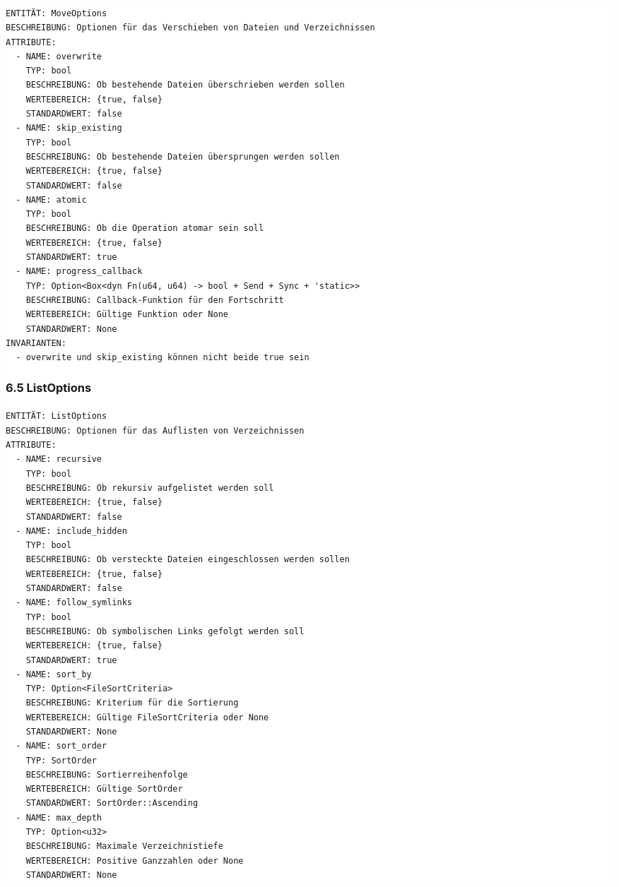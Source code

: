 ```
ENTITÄT: MoveOptions
BESCHREIBUNG: Optionen für das Verschieben von Dateien und Verzeichnissen
ATTRIBUTE:
  - NAME: overwrite
    TYP: bool
    BESCHREIBUNG: Ob bestehende Dateien überschrieben werden sollen
    WERTEBEREICH: {true, false}
    STANDARDWERT: false
  - NAME: skip_existing
    TYP: bool
    BESCHREIBUNG: Ob bestehende Dateien übersprungen werden sollen
    WERTEBEREICH: {true, false}
    STANDARDWERT: false
  - NAME: atomic
    TYP: bool
    BESCHREIBUNG: Ob die Operation atomar sein soll
    WERTEBEREICH: {true, false}
    STANDARDWERT: true
  - NAME: progress_callback
    TYP: Option<Box<dyn Fn(u64, u64) -> bool + Send + Sync + 'static>>
    BESCHREIBUNG: Callback-Funktion für den Fortschritt
    WERTEBEREICH: Gültige Funktion oder None
    STANDARDWERT: None
INVARIANTEN:
  - overwrite und skip_existing können nicht beide true sein
```

### 6.5 ListOptions

```
ENTITÄT: ListOptions
BESCHREIBUNG: Optionen für das Auflisten von Verzeichnissen
ATTRIBUTE:
  - NAME: recursive
    TYP: bool
    BESCHREIBUNG: Ob rekursiv aufgelistet werden soll
    WERTEBEREICH: {true, false}
    STANDARDWERT: false
  - NAME: include_hidden
    TYP: bool
    BESCHREIBUNG: Ob versteckte Dateien eingeschlossen werden sollen
    WERTEBEREICH: {true, false}
    STANDARDWERT: false
  - NAME: follow_symlinks
    TYP: bool
    BESCHREIBUNG: Ob symbolischen Links gefolgt werden soll
    WERTEBEREICH: {true, false}
    STANDARDWERT: true
  - NAME: sort_by
    TYP: Option<FileSortCriteria>
    BESCHREIBUNG: Kriterium für die Sortierung
    WERTEBEREICH: Gültige FileSortCriteria oder None
    STANDARDWERT: None
  - NAME: sort_order
    TYP: SortOrder
    BESCHREIBUNG: Sortierreihenfolge
    WERTEBEREICH: Gültige SortOrder
    STANDARDWERT: SortOrder::Ascending
  - NAME: max_depth
    TYP: Option<u32>
    BESCHREIBUNG: Maximale Verzeichnistiefe
    WERTEBEREICH: Positive Ganzzahlen oder None
    STANDARDWERT: None
```